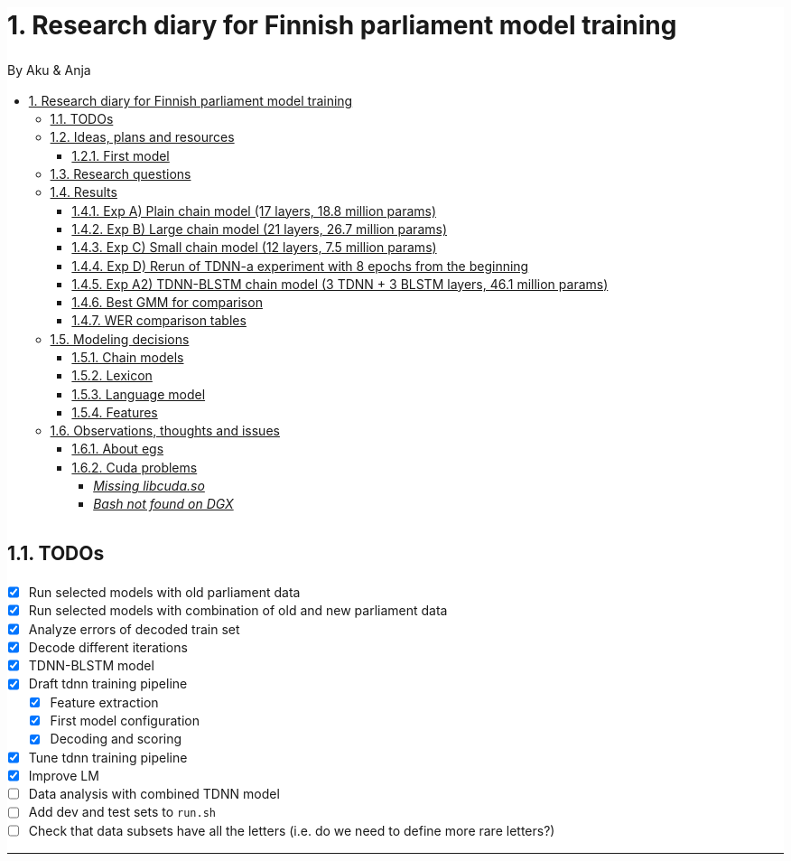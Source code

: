 # 1. Research diary for Finnish parliament model training

By Aku & Anja

- [1. Research diary for Finnish parliament model training](#1-research-diary-for-finnish-parliament-model-training)
  - [1.1. TODOs](#11-todos)
  - [1.2. Ideas, plans and resources](#12-ideas-plans-and-resources)
    - [1.2.1. First model](#121-first-model)
  - [1.3. Research questions](#13-research-questions)
  - [1.4. Results](#14-results)
    - [1.4.1. Exp A) Plain chain model (17 layers, 18.8 million params)](#141-exp-a-plain-chain-model-17-layers-188-million-params)
    - [1.4.2. Exp B) Large chain model (21 layers, 26.7 million params)](#142-exp-b-large-chain-model-21-layers-267-million-params)
    - [1.4.3. Exp C) Small chain model (12 layers, 7.5 million params)](#143-exp-c-small-chain-model-12-layers-75-million-params)
    - [1.4.4. Exp D) Rerun of TDNN-a experiment with 8 epochs from the beginning](#144-exp-d-rerun-of-tdnn-a-experiment-with-8-epochs-from-the-beginning)
    - [1.4.5. Exp A2) TDNN-BLSTM chain model (3 TDNN + 3 BLSTM layers, 46.1 million params)](#145-exp-a2-tdnn-blstm-chain-model-3-tdnn--3-blstm-layers-461-million-params)
    - [1.4.6. Best GMM for comparison](#146-best-gmm-for-comparison)
    - [1.4.7. WER comparison tables](#147-wer-comparison-tables)
  - [1.5. Modeling decisions](#15-modeling-decisions)
    - [1.5.1. Chain models](#151-chain-models)
    - [1.5.2. Lexicon](#152-lexicon)
    - [1.5.3. Language model](#153-language-model)
    - [1.5.4. Features](#154-features)
  - [1.6. Observations, thoughts and issues](#16-observations-thoughts-and-issues)
    - [1.6.1. About egs](#161-about-egs)
    - [1.6.2. Cuda problems](#162-cuda-problems)
      - [_Missing libcuda.so_](#missing-libcudaso)
      - [_Bash not found on DGX_](#bash-not-found-on-dgx)

## 1.1. TODOs

- [x] Run selected models with old parliament data
- [x] Run selected models with combination of old and new parliament data
- [x] Analyze errors of decoded train set
- [x] Decode different iterations
- [x] TDNN-BLSTM model
- [x] Draft tdnn training pipeline
  - [x] Feature extraction
  - [x] First model configuration
  - [x] Decoding and scoring
- [x] Tune tdnn training pipeline
- [x] Improve LM
- [ ] Data analysis with combined TDNN model
- [ ] Add dev and test sets to `run.sh`
- [ ] Check that data subsets have all the letters (i.e. do we need to define more rare letters?)

---